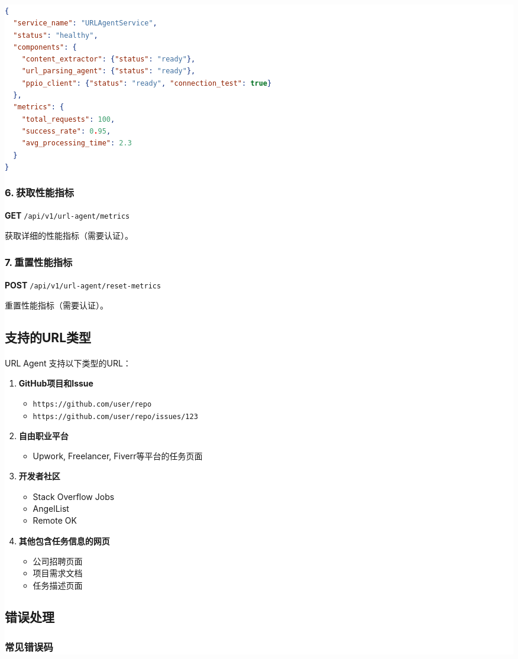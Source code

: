 ```json
{
  "service_name": "URLAgentService",
  "status": "healthy",
  "components": {
    "content_extractor": {"status": "ready"},
    "url_parsing_agent": {"status": "ready"},
    "ppio_client": {"status": "ready", "connection_test": true}
  },
  "metrics": {
    "total_requests": 100,
    "success_rate": 0.95,
    "avg_processing_time": 2.3
  }
}
```

### 6. 获取性能指标

**GET** `/api/v1/url-agent/metrics`

获取详细的性能指标（需要认证）。

### 7. 重置性能指标

**POST** `/api/v1/url-agent/reset-metrics`

重置性能指标（需要认证）。

## 支持的URL类型

URL Agent 支持以下类型的URL：

1. **GitHub项目和Issue**
   - `https://github.com/user/repo`
   - `https://github.com/user/repo/issues/123`

2. **自由职业平台**
   - Upwork, Freelancer, Fiverr等平台的任务页面

3. **开发者社区**
   - Stack Overflow Jobs
   - AngelList
   - Remote OK

4. **其他包含任务信息的网页**
   - 公司招聘页面
   - 项目需求文档
   - 任务描述页面

## 错误处理

### 常见错误码
